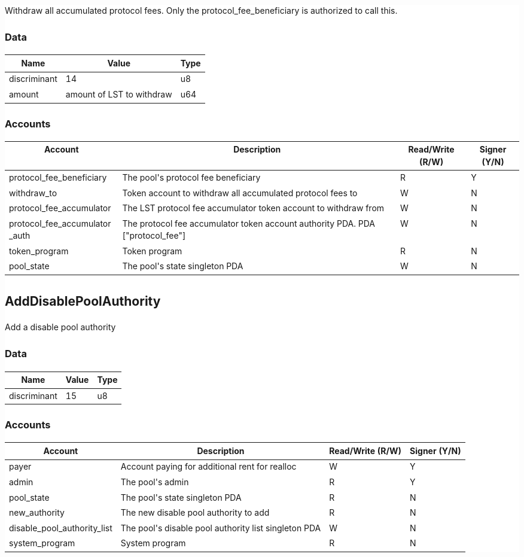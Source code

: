 Withdraw all accumulated protocol fees. Only the protocol_fee_beneficiary is authorized to call this.

### Data

| Name         | Value                     | Type |
| ------------ | ------------------------- | ---- |
| discriminant | 14                        | u8   |
| amount       | amount of LST to withdraw | u64  |

### Accounts

| Account                       | Description                                                                    | Read/Write (R/W) | Signer (Y/N) |
| ----------------------------- | ------------------------------------------------------------------------------ | ---------------- | ------------ |
| protocol_fee_beneficiary      | The pool's protocol fee beneficiary                                            | R                | Y            |
| withdraw_to                   | Token account to withdraw all accumulated protocol fees to                     | W                | N            |
| protocol_fee_accumulator      | The LST protocol fee accumulator token account to withdraw from                | W                | N            |
| protocol_fee_accumulator_auth | The protocol fee accumulator token account authority PDA. PDA ["protocol_fee"] | W                | N            |
| token_program                 | Token program                                                                  | R                | N            |
| pool_state                    | The pool's state singleton PDA                                                 | W                | N            |

## AddDisablePoolAuthority

Add a disable pool authority

### Data

| Name         | Value | Type |
| ------------ | ----- | ---- |
| discriminant | 15    | u8   |

### Accounts

| Account                     | Description                                          | Read/Write (R/W) | Signer (Y/N) |
| --------------------------- | ---------------------------------------------------- | ---------------- | ------------ |
| payer                       | Account paying for additional rent for realloc       | W                | Y            |
| admin                       | The pool's admin                                     | R                | Y            |
| pool_state                  | The pool's state singleton PDA                       | R                | N            |
| new_authority               | The new disable pool authority to add                | R                | N            |
| disable_pool_authority_list | The pool's disable pool authority list singleton PDA | W                | N            |
| system_program              | System program                                       | R                | N            |
